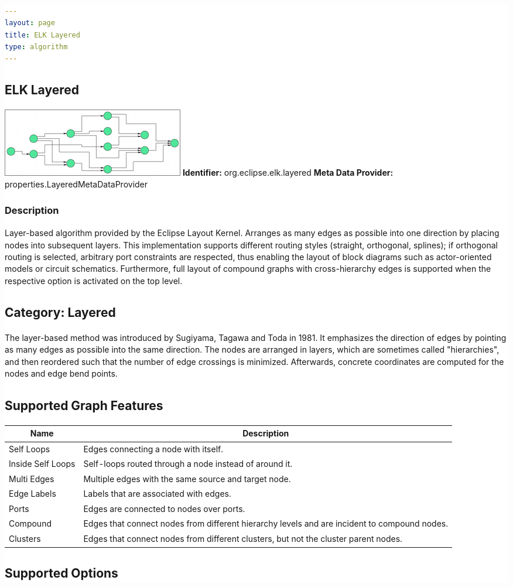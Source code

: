 ```yaml
---
layout: page
title: ELK Layered
type: algorithm
---
```

## ELK Layered

![](images/org-eclipse-elk-layered_preview_layered.png)
**Identifier:** org.eclipse.elk.layered
**Meta Data Provider:** properties.LayeredMetaDataProvider

### Description

Layer-based algorithm provided by the Eclipse Layout Kernel. Arranges as many edges as possible into one direction by placing nodes into subsequent layers. This implementation supports different routing styles (straight, orthogonal, splines); if orthogonal routing is selected, arbitrary port constraints are respected, thus enabling the layout of block diagrams such as actor-oriented models or circuit schematics. Furthermore, full layout of compound graphs with cross-hierarchy edges is supported when the respective option is activated on the top level.

## Category: Layered

The layer-based method was introduced by Sugiyama, Tagawa and Toda in 1981. It emphasizes the direction of edges by pointing as many edges as possible into the same direction. The nodes are arranged in layers, which are sometimes called "hierarchies", and then reordered such that the number of edge crossings is minimized. Afterwards, concrete coordinates are computed for the nodes and edge bend points.

## Supported Graph Features

Name | Description
----|----
Self Loops | Edges connecting a node with itself.
Inside Self Loops | Self-loops routed through a node instead of around it.
Multi Edges | Multiple edges with the same source and target node.
Edge Labels | Labels that are associated with edges.
Ports | Edges are connected to nodes over ports.
Compound | Edges that connect nodes from different hierarchy levels and are incident to compound nodes.
Clusters | Edges that connect nodes from different clusters, but not the cluster parent nodes.

## Supported Options
